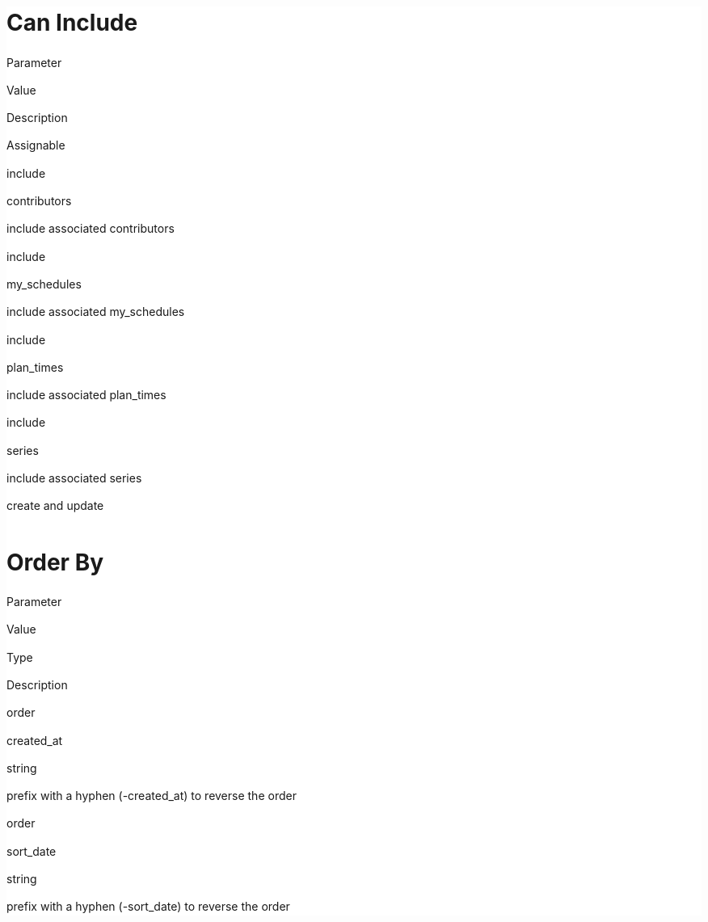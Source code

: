 # Can Include

Parameter

Value

Description

Assignable

include

contributors

include associated contributors

include

my\_schedules

include associated my\_schedules

include

plan\_times

include associated plan\_times

include

series

include associated series

create and update

# Order By

Parameter

Value

Type

Description

order

created\_at

string

prefix with a hyphen (-created\_at) to reverse the order

order

sort\_date

string

prefix with a hyphen (-sort\_date) to reverse the order
